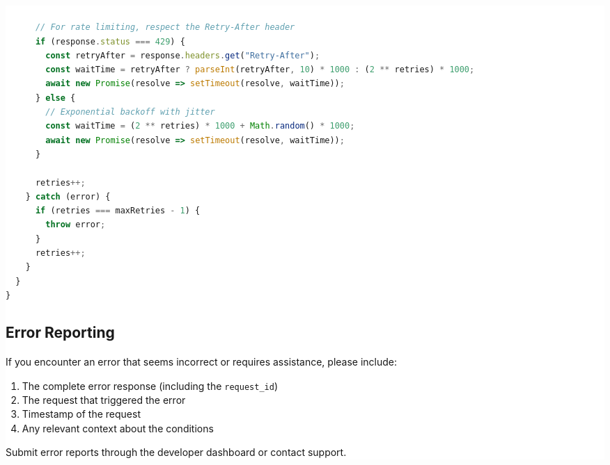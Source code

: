 ```javascript
      
      // For rate limiting, respect the Retry-After header
      if (response.status === 429) {
        const retryAfter = response.headers.get("Retry-After");
        const waitTime = retryAfter ? parseInt(retryAfter, 10) * 1000 : (2 ** retries) * 1000;
        await new Promise(resolve => setTimeout(resolve, waitTime));
      } else {
        // Exponential backoff with jitter
        const waitTime = (2 ** retries) * 1000 + Math.random() * 1000;
        await new Promise(resolve => setTimeout(resolve, waitTime));
      }
      
      retries++;
    } catch (error) {
      if (retries === maxRetries - 1) {
        throw error;
      }
      retries++;
    }
  }
}
```

## Error Reporting

If you encounter an error that seems incorrect or requires assistance, please include:

1. The complete error response (including the `request_id`)
2. The request that triggered the error
3. Timestamp of the request
4. Any relevant context about the conditions

Submit error reports through the developer dashboard or contact support.
